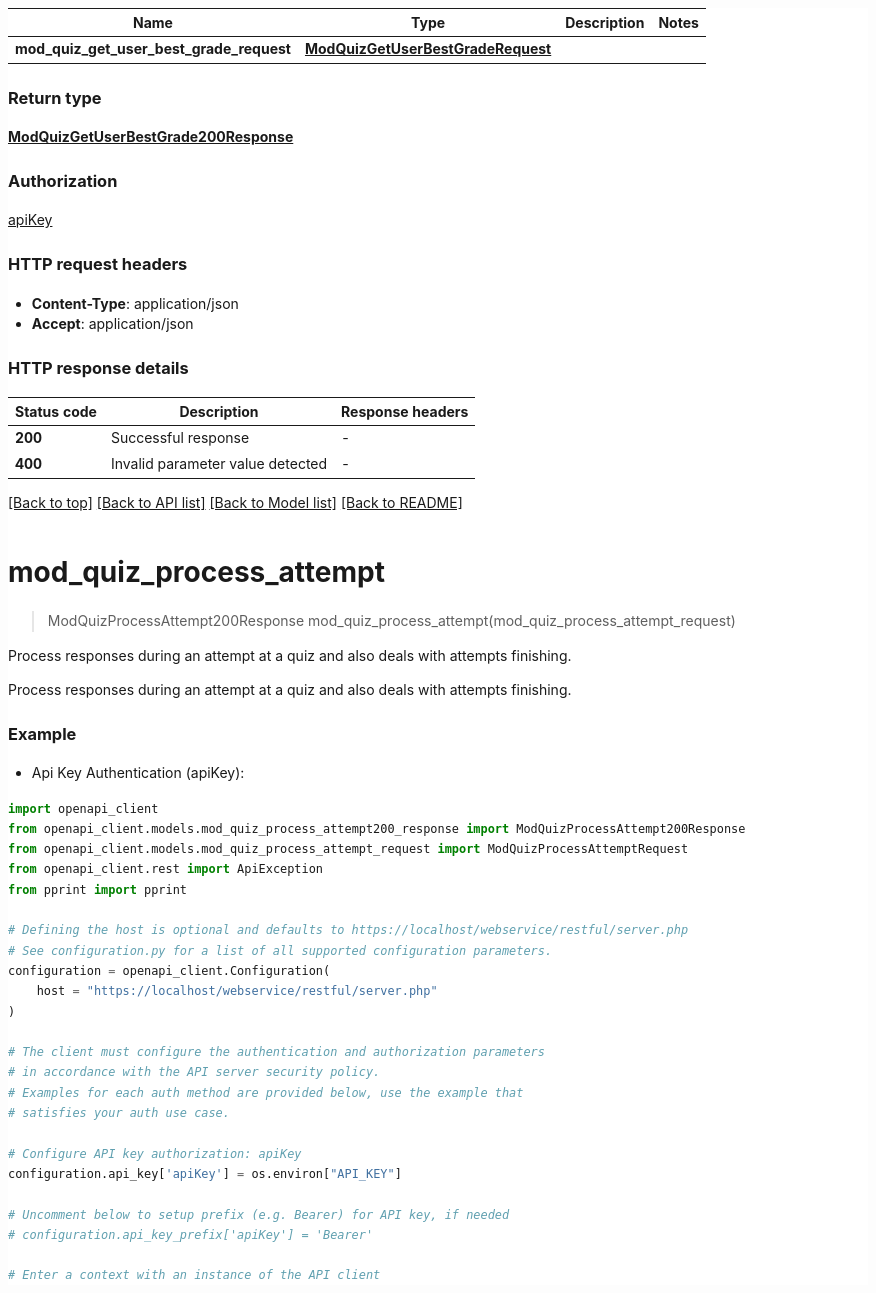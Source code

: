 
Name | Type | Description  | Notes
------------- | ------------- | ------------- | -------------
 **mod_quiz_get_user_best_grade_request** | [**ModQuizGetUserBestGradeRequest**](ModQuizGetUserBestGradeRequest.md)|  | 

### Return type

[**ModQuizGetUserBestGrade200Response**](ModQuizGetUserBestGrade200Response.md)

### Authorization

[apiKey](../README.md#apiKey)

### HTTP request headers

 - **Content-Type**: application/json
 - **Accept**: application/json

### HTTP response details

| Status code | Description | Response headers |
|-------------|-------------|------------------|
**200** | Successful response |  -  |
**400** | Invalid parameter value detected |  -  |

[[Back to top]](#) [[Back to API list]](../README.md#documentation-for-api-endpoints) [[Back to Model list]](../README.md#documentation-for-models) [[Back to README]](../README.md)

# **mod_quiz_process_attempt**
> ModQuizProcessAttempt200Response mod_quiz_process_attempt(mod_quiz_process_attempt_request)

Process responses during an attempt at a quiz and also deals with attempts finishing.

Process responses during an attempt at a quiz and also deals with attempts finishing.

### Example

* Api Key Authentication (apiKey):

```python
import openapi_client
from openapi_client.models.mod_quiz_process_attempt200_response import ModQuizProcessAttempt200Response
from openapi_client.models.mod_quiz_process_attempt_request import ModQuizProcessAttemptRequest
from openapi_client.rest import ApiException
from pprint import pprint

# Defining the host is optional and defaults to https://localhost/webservice/restful/server.php
# See configuration.py for a list of all supported configuration parameters.
configuration = openapi_client.Configuration(
    host = "https://localhost/webservice/restful/server.php"
)

# The client must configure the authentication and authorization parameters
# in accordance with the API server security policy.
# Examples for each auth method are provided below, use the example that
# satisfies your auth use case.

# Configure API key authorization: apiKey
configuration.api_key['apiKey'] = os.environ["API_KEY"]

# Uncomment below to setup prefix (e.g. Bearer) for API key, if needed
# configuration.api_key_prefix['apiKey'] = 'Bearer'

# Enter a context with an instance of the API client
```